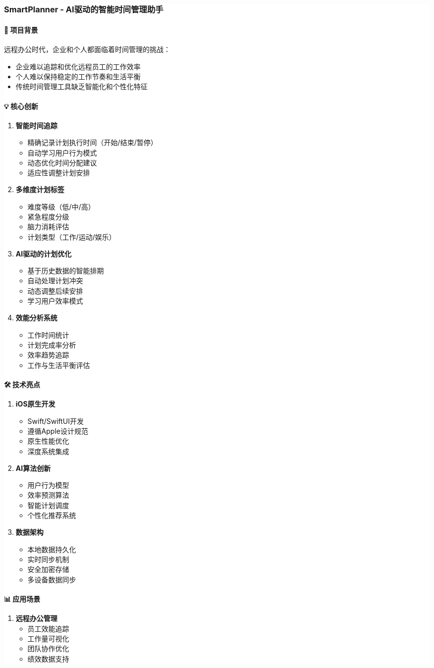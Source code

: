 ### SmartPlanner - AI驱动的智能时间管理助手

#### 🎯 项目背景
远程办公时代，企业和个人都面临着时间管理的挑战：
- 企业难以追踪和优化远程员工的工作效率
- 个人难以保持稳定的工作节奏和生活平衡
- 传统时间管理工具缺乏智能化和个性化特征

#### 💡 核心创新
1. **智能时间追踪**
   - 精确记录计划执行时间（开始/结束/暂停）
   - 自动学习用户行为模式
   - 动态优化时间分配建议
   - 适应性调整计划安排

2. **多维度计划标签**
   - 难度等级（低/中/高）
   - 紧急程度分级
   - 脑力消耗评估
   - 计划类型（工作/运动/娱乐）

3. **AI驱动的计划优化**
   - 基于历史数据的智能排期
   - 自动处理计划冲突
   - 动态调整后续安排
   - 学习用户效率模式

4. **效能分析系统**
   - 工作时间统计
   - 计划完成率分析
   - 效率趋势追踪
   - 工作与生活平衡评估

#### 🛠 技术亮点
1. **iOS原生开发**
   - Swift/SwiftUI开发
   - 遵循Apple设计规范
   - 原生性能优化
   - 深度系统集成

2. **AI算法创新**
   - 用户行为模型
   - 效率预测算法
   - 智能计划调度
   - 个性化推荐系统

3. **数据架构**
   - 本地数据持久化
   - 实时同步机制
   - 安全加密存储
   - 多设备数据同步

#### 📊 应用场景
1. **远程办公管理**
   - 员工效能追踪
   - 工作量可视化
   - 团队协作优化
   - 绩效数据支持
